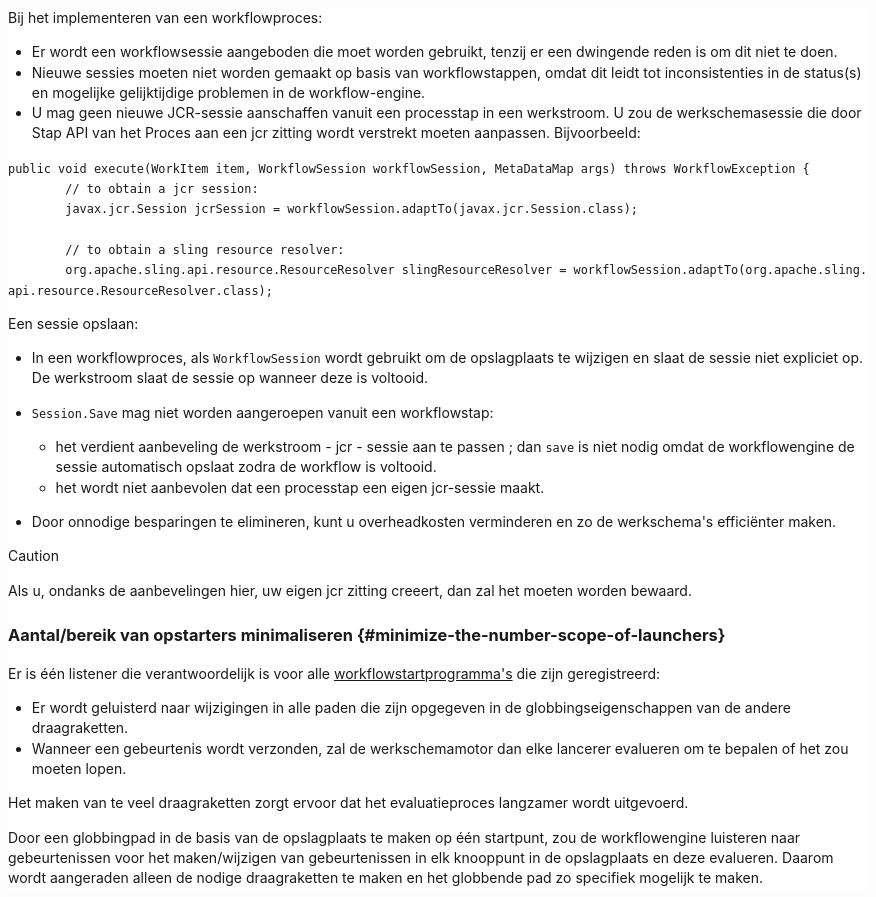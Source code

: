 Bij het implementeren van een workflowproces:

* Er wordt een workflowsessie aangeboden die moet worden gebruikt, tenzij er een dwingende reden is om dit niet te doen.
* Nieuwe sessies moeten niet worden gemaakt op basis van workflowstappen, omdat dit leidt tot inconsistenties in de status(s) en mogelijke gelijktijdige problemen in de workflow-engine.
* U mag geen nieuwe JCR-sessie aanschaffen vanuit een processtap in een werkstroom. U zou de werkschemasessie die door Stap API van het Proces aan een jcr zitting wordt verstrekt moeten aanpassen. Bijvoorbeeld:

```
public void execute(WorkItem item, WorkflowSession workflowSession, MetaDataMap args) throws WorkflowException {
        // to obtain a jcr session:
        javax.jcr.Session jcrSession = workflowSession.adaptTo(javax.jcr.Session.class);

        // to obtain a sling resource resolver:
        org.apache.sling.api.resource.ResourceResolver slingResourceResolver = workflowSession.adaptTo(org.apache.sling.api.resource.ResourceResolver.class);
```

Een sessie opslaan:

* In een workflowproces, als `WorkflowSession` wordt gebruikt om de opslagplaats te wijzigen en slaat de sessie niet expliciet op. De werkstroom slaat de sessie op wanneer deze is voltooid.
* `Session.Save` mag niet worden aangeroepen vanuit een workflowstap:

   * het verdient aanbeveling de werkstroom - jcr - sessie aan te passen ; dan `save` is niet nodig omdat de workflowengine de sessie automatisch opslaat zodra de workflow is voltooid.
   * het wordt niet aanbevolen dat een processtap een eigen jcr-sessie maakt.

* Door onnodige besparingen te elimineren, kunt u overheadkosten verminderen en zo de werkschema&#39;s efficiënter maken.

>[!CAUTION]
>
>Als u, ondanks de aanbevelingen hier, uw eigen jcr zitting creeert, dan zal het moeten worden bewaard.

### Aantal/bereik van opstarters minimaliseren {#minimize-the-number-scope-of-launchers}

Er is één listener die verantwoordelijk is voor alle [workflowstartprogramma&#39;s](/help/sites-administering/workflows-starting.md#workflows-launchers) die zijn geregistreerd:

* Er wordt geluisterd naar wijzigingen in alle paden die zijn opgegeven in de globbingseigenschappen van de andere draagraketten.
* Wanneer een gebeurtenis wordt verzonden, zal de werkschemamotor dan elke lancerer evalueren om te bepalen of het zou moeten lopen.

Het maken van te veel draagraketten zorgt ervoor dat het evaluatieproces langzamer wordt uitgevoerd.

Door een globbingpad in de basis van de opslagplaats te maken op één startpunt, zou de workflowengine luisteren naar gebeurtenissen voor het maken/wijzigen van gebeurtenissen in elk knooppunt in de opslagplaats en deze evalueren. Daarom wordt aangeraden alleen de nodige draagraketten te maken en het globbende pad zo specifiek mogelijk te maken.
